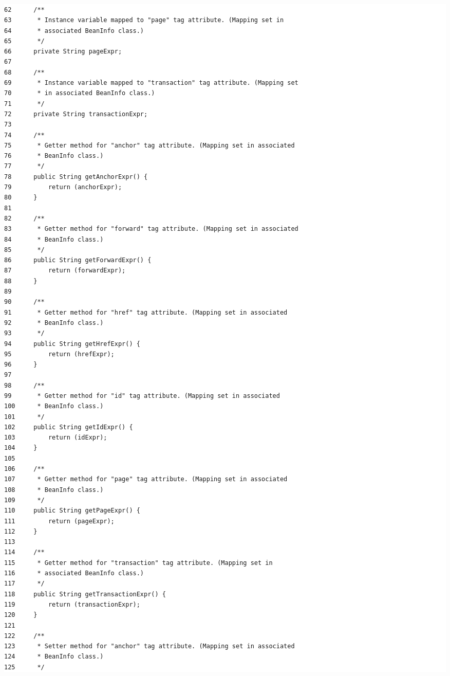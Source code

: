     62      /**
    63       * Instance variable mapped to "page" tag attribute. (Mapping set in
    64       * associated BeanInfo class.)
    65       */
    66      private String pageExpr;
    67  
    68      /**
    69       * Instance variable mapped to "transaction" tag attribute. (Mapping set
    70       * in associated BeanInfo class.)
    71       */
    72      private String transactionExpr;
    73  
    74      /**
    75       * Getter method for "anchor" tag attribute. (Mapping set in associated
    76       * BeanInfo class.)
    77       */
    78      public String getAnchorExpr() {
    79          return (anchorExpr);
    80      }
    81  
    82      /**
    83       * Getter method for "forward" tag attribute. (Mapping set in associated
    84       * BeanInfo class.)
    85       */
    86      public String getForwardExpr() {
    87          return (forwardExpr);
    88      }
    89  
    90      /**
    91       * Getter method for "href" tag attribute. (Mapping set in associated
    92       * BeanInfo class.)
    93       */
    94      public String getHrefExpr() {
    95          return (hrefExpr);
    96      }
    97  
    98      /**
    99       * Getter method for "id" tag attribute. (Mapping set in associated
    100      * BeanInfo class.)
    101      */
    102     public String getIdExpr() {
    103         return (idExpr);
    104     }
    105 
    106     /**
    107      * Getter method for "page" tag attribute. (Mapping set in associated
    108      * BeanInfo class.)
    109      */
    110     public String getPageExpr() {
    111         return (pageExpr);
    112     }
    113 
    114     /**
    115      * Getter method for "transaction" tag attribute. (Mapping set in
    116      * associated BeanInfo class.)
    117      */
    118     public String getTransactionExpr() {
    119         return (transactionExpr);
    120     }
    121 
    122     /**
    123      * Setter method for "anchor" tag attribute. (Mapping set in associated
    124      * BeanInfo class.)
    125      */
